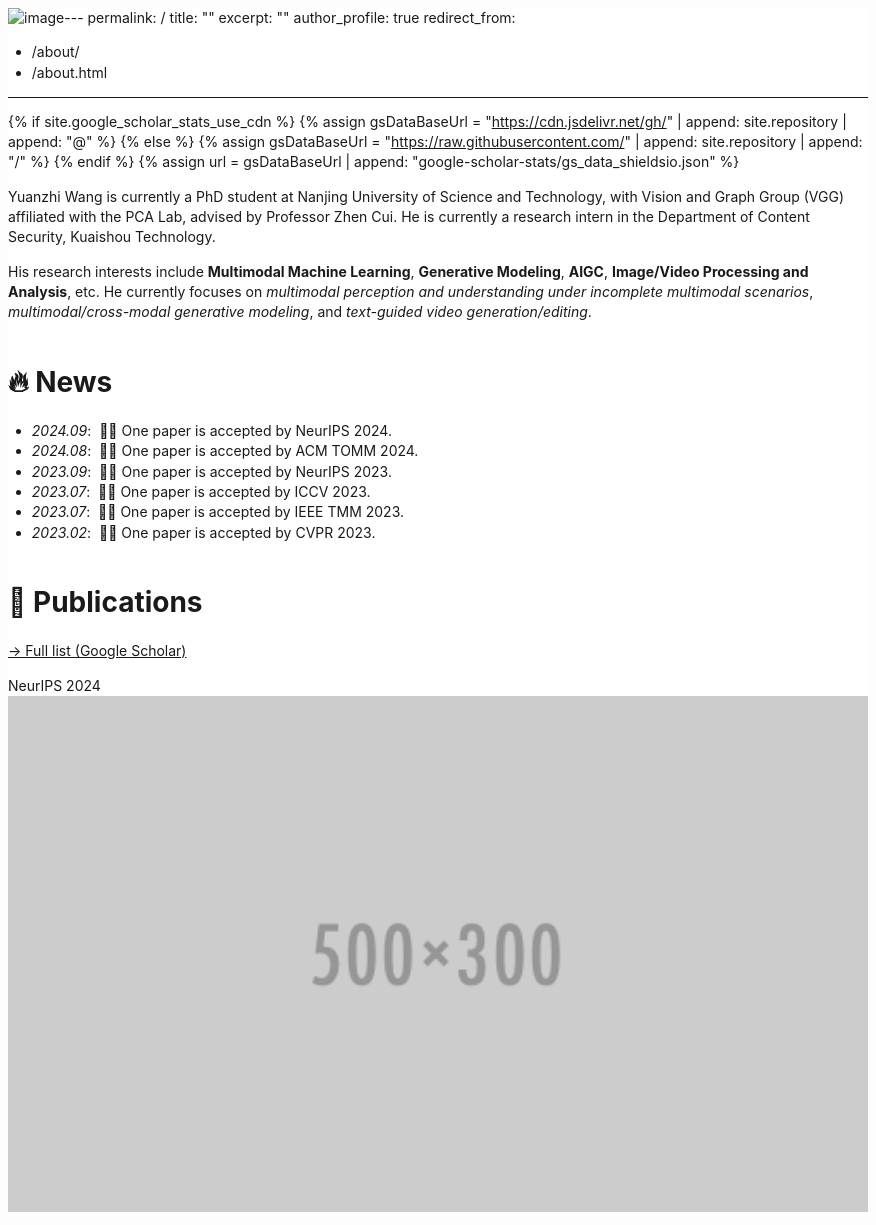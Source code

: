 ![image](https://github.com/user-attachments/assets/75d27dc1-e74b-4a14-a834-5ec167af1861)---
permalink: /
title: ""
excerpt: ""
author_profile: true
redirect_from: 
  - /about/
  - /about.html
---

{% if site.google_scholar_stats_use_cdn %}
{% assign gsDataBaseUrl = "https://cdn.jsdelivr.net/gh/" | append: site.repository | append: "@" %}
{% else %}
{% assign gsDataBaseUrl = "https://raw.githubusercontent.com/" | append: site.repository | append: "/" %}
{% endif %}
{% assign url = gsDataBaseUrl | append: "google-scholar-stats/gs_data_shieldsio.json" %}

<span class='anchor' id='about-me'></span>

Yuanzhi Wang is currently a PhD student at Nanjing University of Science and Technology, with Vision and Graph Group (VGG) affiliated with the PCA Lab, advised by Professor Zhen Cui. He is currently a research intern in the Department of Content Security, Kuaishou Technology.

His research interests include **Multimodal Machine Learning**, **Generative Modeling**, **AIGC**, **Image/Video Processing and Analysis**, etc.
He currently focuses on *multimodal perception and understanding under incomplete multimodal scenarios*, *multimodal/cross-modal generative modeling*, and *text-guided video generation/editing*.

# 🔥 News
- *2024.09*: &nbsp;🎉🎉 One paper is accepted by NeurIPS 2024.
- *2024.08*: &nbsp;🎉🎉 One paper is accepted by ACM TOMM 2024.
- *2023.09*: &nbsp;🎉🎉 One paper is accepted by NeurIPS 2023.
- *2023.07*: &nbsp;🎉🎉 One paper is accepted by ICCV 2023.
- *2023.07*: &nbsp;🎉🎉 One paper is accepted by IEEE TMM 2023.
- *2023.02*: &nbsp;🎉🎉 One paper is accepted by CVPR 2023.

# 📝 Publications 
<p><a href="https://scholar.google.com.hk/citations?user=pgZc4sgAAAAJ&hl=zh-CN">→ Full list (Google Scholar)</a></p> 

<div class='paper-box'><div class='paper-box-image'><div><div class="badge">NeurIPS 2024</div><img src='images/500x300.png' alt="sym" width="100%"></div></div>
<div class='paper-box-text' markdown="1">
